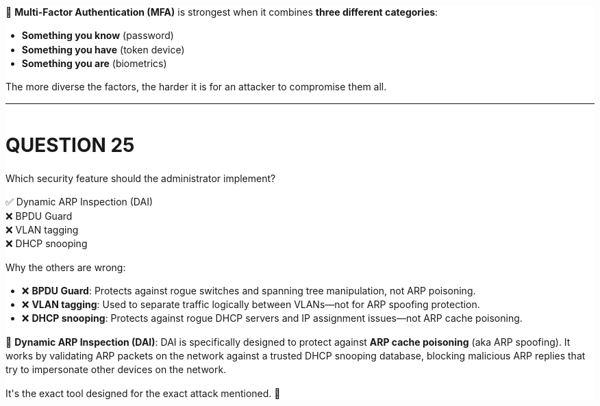 🧱 **Multi-Factor Authentication (MFA)** is strongest when it combines **three different categories**:
- **Something you know** (password)
- **Something you have** (token device)
- **Something you are** (biometrics)

The more diverse the factors, the harder it is for an attacker to compromise them all.

----
# QUESTION 25

Which security feature should the administrator implement?

✅ Dynamic ARP Inspection (DAI)  
❌ BPDU Guard  
❌ VLAN tagging  
❌ DHCP snooping  

Why the others are wrong:
- ❌ **BPDU Guard**: Protects against rogue switches and spanning tree manipulation, not ARP poisoning.
- ❌ **VLAN tagging**: Used to separate traffic logically between VLANs—not for ARP spoofing protection.
- ❌ **DHCP snooping**: Protects against rogue DHCP servers and IP assignment issues—not ARP cache poisoning.

🧱 **Dynamic ARP Inspection (DAI)**:
DAI is specifically designed to protect against **ARP cache poisoning** (aka ARP spoofing). It works by validating ARP packets on the network against a trusted DHCP snooping database, blocking malicious ARP replies that try to impersonate other devices on the network.

It's the exact tool designed for the exact attack mentioned. 🎯
